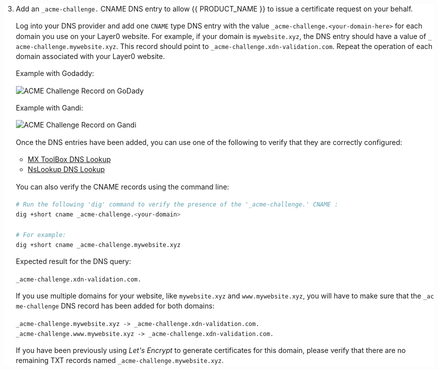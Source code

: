 3. Add an `_acme-challenge.` CNAME DNS entry to allow {{ PRODUCT_NAME }} to issue a certificate request on your behalf.

   Log into your DNS provider and add one `CNAME` type DNS entry with the value `_acme-challenge.<your-domain-here>` for each domain you use on your Layer0 website. For example, if your domain is `mywebsite.xyz`, the DNS entry should have a value of `_acme-challenge.mywebsite.xyz`. This record should point to `_acme-challenge.xdn-validation.com`. Repeat the operation of each domain associated with your Layer0 website.

   <p>Example with Godaddy:</p>
   <p></p>

   ![ACME Challenge Record on GoDady](/images/production/godaddy-acme-challenge.jpg)

   <p>Example with Gandi:</p>

   ![ACME Challenge Record on Gandi](/images/production/gandi-acme-challenge.jpg)

   <p></p>
   <p></p>

   Once the DNS entries have been added, you can use one of the following to verify that they are correctly configured:

   - [MX ToolBox DNS Lookup](https://mxtoolbox.com/DNSLookup.aspx)
   - [NsLookup DNS Lookup](https://www.nslookup.io/dns-checker/)

   You can also verify the CNAME records using the command line:

   ```bash
   # Run the following 'dig' command to verify the presence of the '_acme-challenge.' CNAME :
   dig +short cname _acme-challenge.<your-domain>

   # For example:
   dig +short cname _acme-challenge.mywebsite.xyz
   ```

   <p></p>

   Expected result for the DNS query:
   ```
   _acme-challenge.xdn-validation.com.
   ```

   <p></p>
   <p></p>

   If you use multiple domains for your website, like `mywebsite.xyz` and `www.mywebsite.xyz`, you will have to make sure that the `_acme-challenge` DNS record has been added for both domains:
   ```
   _acme-challenge.mywebsite.xyz -> _acme-challenge.xdn-validation.com.
   _acme-challenge.www.mywebsite.xyz -> _acme-challenge.xdn-validation.com.
   ```
   <p></p>
   <p></p>

   If you have been previously using _Let's Encrypt_ to generate certificates for this domain, please verify that there are no remaining TXT records named `_acme-challenge.mywebsite.xyz`.
